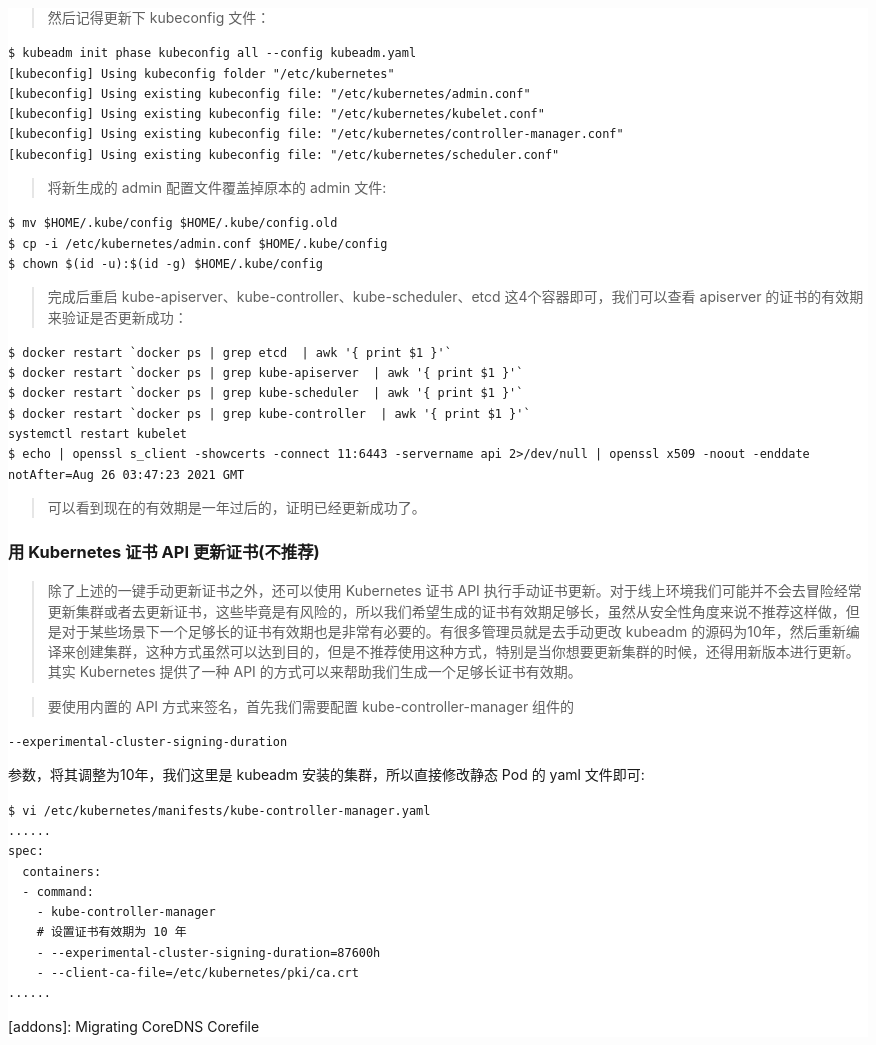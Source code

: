 > 然后记得更新下 kubeconfig 文件：

```
$ kubeadm init phase kubeconfig all --config kubeadm.yaml
[kubeconfig] Using kubeconfig folder "/etc/kubernetes"
[kubeconfig] Using existing kubeconfig file: "/etc/kubernetes/admin.conf"
[kubeconfig] Using existing kubeconfig file: "/etc/kubernetes/kubelet.conf"
[kubeconfig] Using existing kubeconfig file: "/etc/kubernetes/controller-manager.conf"
[kubeconfig] Using existing kubeconfig file: "/etc/kubernetes/scheduler.conf"
```

> 将新生成的 admin 配置文件覆盖掉原本的 admin 文件:

```
$ mv $HOME/.kube/config $HOME/.kube/config.old
$ cp -i /etc/kubernetes/admin.conf $HOME/.kube/config
$ chown $(id -u):$(id -g) $HOME/.kube/config
```

> 完成后重启 kube-apiserver、kube-controller、kube-scheduler、etcd 这4个容器即可，我们可以查看 apiserver 的证书的有效期来验证是否更新成功：

```
$ docker restart `docker ps | grep etcd  | awk '{ print $1 }'`
$ docker restart `docker ps | grep kube-apiserver  | awk '{ print $1 }'`
$ docker restart `docker ps | grep kube-scheduler  | awk '{ print $1 }'`
$ docker restart `docker ps | grep kube-controller  | awk '{ print $1 }'`
systemctl restart kubelet
$ echo | openssl s_client -showcerts -connect 11:6443 -servername api 2>/dev/null | openssl x509 -noout -enddate
notAfter=Aug 26 03:47:23 2021 GMT
```

> 可以看到现在的有效期是一年过后的，证明已经更新成功了。

### 用 Kubernetes 证书 API 更新证书(不推荐)

> 除了上述的一键手动更新证书之外，还可以使用 Kubernetes 证书 API 执行手动证书更新。对于线上环境我们可能并不会去冒险经常更新集群或者去更新证书，这些毕竟是有风险的，所以我们希望生成的证书有效期足够长，虽然从安全性角度来说不推荐这样做，但是对于某些场景下一个足够长的证书有效期也是非常有必要的。有很多管理员就是去手动更改 kubeadm 的源码为10年，然后重新编译来创建集群，这种方式虽然可以达到目的，但是不推荐使用这种方式，特别是当你想要更新集群的时候，还得用新版本进行更新。其实 Kubernetes 提供了一种 API 的方式可以来帮助我们生成一个足够长证书有效期。

> 要使用内置的 API 方式来签名，首先我们需要配置 kube-controller-manager 组件的 

```
--experimental-cluster-signing-duration
```

 参数，将其调整为10年，我们这里是 kubeadm 安装的集群，所以直接修改静态 Pod 的 yaml 文件即可:

```
$ vi /etc/kubernetes/manifests/kube-controller-manager.yaml
......
spec:
  containers:
  - command:
    - kube-controller-manager
    # 设置证书有效期为 10 年
    - --experimental-cluster-signing-duration=87600h 
    - --client-ca-file=/etc/kubernetes/pki/ca.crt
......
```


[addons]: Migrating CoreDNS Corefile